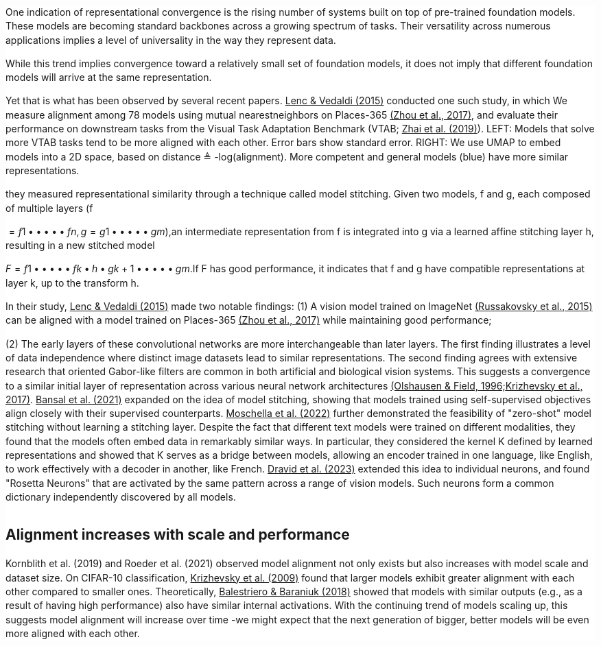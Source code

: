One indication of representational convergence is the rising number of systems built on top of pre-trained foundation models. These models are becoming standard backbones across a growing spectrum of tasks. Their versatility across numerous applications implies a level of universality in the way they represent data.

While this trend implies convergence toward a relatively small set of foundation models, it does not imply that different foundation models will arrive at the same representation.

Yet that is what has been observed by several recent papers. [Lenc & Vedaldi (2015)](#b64) conducted one such study, in which We measure alignment among 78 models using mutual nearestneighbors on Places-365 [(Zhou et al., 2017)](#b141), and evaluate their performance on downstream tasks from the Visual Task Adaptation Benchmark (VTAB; [Zhai et al. (2019)](#b139)). LEFT: Models that solve more VTAB tasks tend to be more aligned with each other. Error bars show standard error. RIGHT: We use UMAP to embed models into a 2D space, based on distance ≜ -log(alignment). More competent and general models (blue) have more similar representations.

they measured representational similarity through a technique called model stitching. Given two models, f and g, each composed of multiple layers (f

$= f 1 • • • • • f n , g = g 1 • • • • • g m ),$an intermediate representation from f is integrated into g via a learned affine stitching layer h, resulting in a new stitched model

$F = f 1 •• • ••f k •h•g k+1 •• • ••g m .$If F has good performance, it indicates that f and g have compatible representations at layer k, up to the transform h.

In their study, [Lenc & Vedaldi (2015)](#b64) made two notable findings: (1) A vision model trained on ImageNet [(Russakovsky et al., 2015)](#b105) can be aligned with a model trained on Places-365 [(Zhou et al., 2017)](#b141) while maintaining good performance;

(2) The early layers of these convolutional networks are more interchangeable than later layers. The first finding illustrates a level of data independence where distinct image datasets lead to similar representations. The second finding agrees with extensive research that oriented Gabor-like filters are common in both artificial and biological vision systems. This suggests a convergence to a similar initial layer of representation across various neural network architectures [(Olshausen & Field, 1996;](#b89)[Krizhevsky et al., 2017)](#b62). [Bansal et al. (2021)](#b7) expanded on the idea of model stitching, showing that models trained using self-supervised objectives align closely with their supervised counterparts. [Moschella et al. (2022)](#b83) further demonstrated the feasibility of "zero-shot" model stitching without learning a stitching layer. Despite the fact that different text models were trained on different modalities, they found that the models often embed data in remarkably similar ways. In particular, they considered the kernel K defined by learned representations and showed that K serves as a bridge between models, allowing an encoder trained in one language, like English, to work effectively with a decoder in another, like French. [Dravid et al. (2023)](#b27) extended this idea to individual neurons, and found "Rosetta Neurons" that are activated by the same pattern across a range of vision models. Such neurons form a common dictionary independently discovered by all models.

## Alignment increases with scale and performance

Kornblith et al. (2019) and Roeder et al. (2021) observed model alignment not only exists but also increases with model scale and dataset size. On CIFAR-10 classification, [Krizhevsky et al. (2009)](#b61) found that larger models exhibit greater alignment with each other compared to smaller ones. Theoretically, [Balestriero & Baraniuk (2018)](#b6) showed that models with similar outputs (e.g., as a result of having high performance) also have similar internal activations. With the continuing trend of models scaling up, this suggests model alignment will increase over time -we might expect that the next generation of bigger, better models will be even more aligned with each other.
